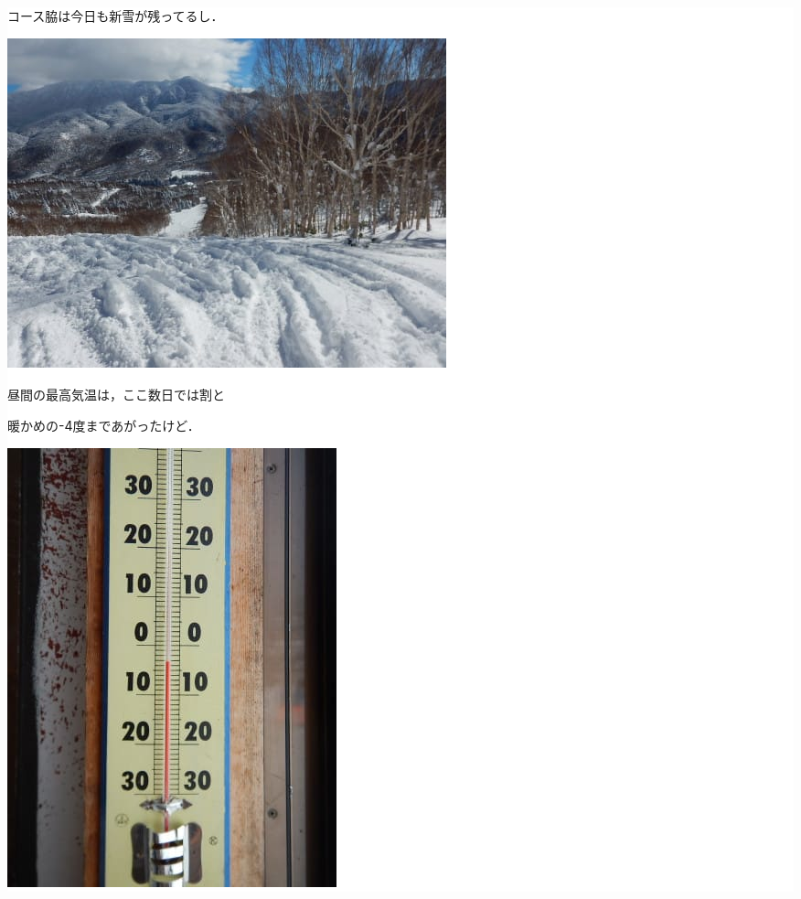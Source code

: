 


コース脇は今日も新雪が残ってるし．




![6333ea4d14007cb62d7468ae75bfcfb3.jpg](images/6333ea4d14007cb62d7468ae75bfcfb3.jpg)




昼間の最高気温は，ここ数日では割と


暖かめの-4度まであがったけど．




![77bd1cb1c97b6f2d819900dc9499f8bf.jpg](images/77bd1cb1c97b6f2d819900dc9499f8bf.jpg)
